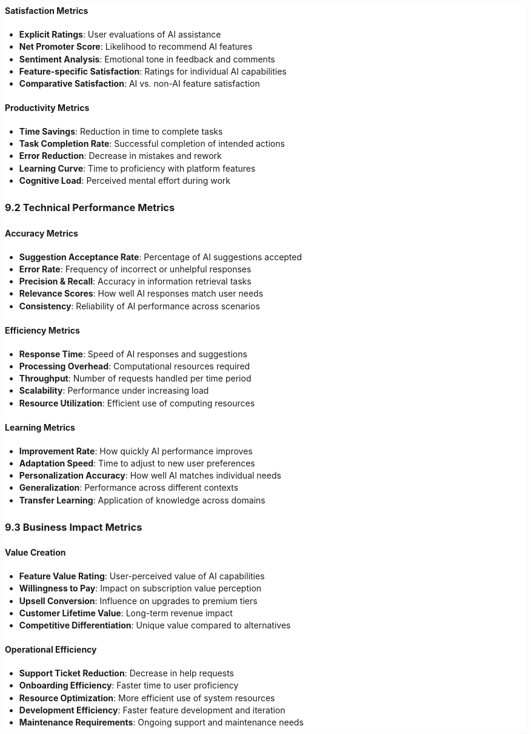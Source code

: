#### Satisfaction Metrics
- **Explicit Ratings**: User evaluations of AI assistance
- **Net Promoter Score**: Likelihood to recommend AI features
- **Sentiment Analysis**: Emotional tone in feedback and comments
- **Feature-specific Satisfaction**: Ratings for individual AI capabilities
- **Comparative Satisfaction**: AI vs. non-AI feature satisfaction

#### Productivity Metrics
- **Time Savings**: Reduction in time to complete tasks
- **Task Completion Rate**: Successful completion of intended actions
- **Error Reduction**: Decrease in mistakes and rework
- **Learning Curve**: Time to proficiency with platform features
- **Cognitive Load**: Perceived mental effort during work

### 9.2 Technical Performance Metrics

#### Accuracy Metrics
- **Suggestion Acceptance Rate**: Percentage of AI suggestions accepted
- **Error Rate**: Frequency of incorrect or unhelpful responses
- **Precision & Recall**: Accuracy in information retrieval tasks
- **Relevance Scores**: How well AI responses match user needs
- **Consistency**: Reliability of AI performance across scenarios

#### Efficiency Metrics
- **Response Time**: Speed of AI responses and suggestions
- **Processing Overhead**: Computational resources required
- **Throughput**: Number of requests handled per time period
- **Scalability**: Performance under increasing load
- **Resource Utilization**: Efficient use of computing resources

#### Learning Metrics
- **Improvement Rate**: How quickly AI performance improves
- **Adaptation Speed**: Time to adjust to new user preferences
- **Personalization Accuracy**: How well AI matches individual needs
- **Generalization**: Performance across different contexts
- **Transfer Learning**: Application of knowledge across domains

### 9.3 Business Impact Metrics

#### Value Creation
- **Feature Value Rating**: User-perceived value of AI capabilities
- **Willingness to Pay**: Impact on subscription value perception
- **Upsell Conversion**: Influence on upgrades to premium tiers
- **Customer Lifetime Value**: Long-term revenue impact
- **Competitive Differentiation**: Unique value compared to alternatives

#### Operational Efficiency
- **Support Ticket Reduction**: Decrease in help requests
- **Onboarding Efficiency**: Faster time to user proficiency
- **Resource Optimization**: More efficient use of system resources
- **Development Efficiency**: Faster feature development and iteration
- **Maintenance Requirements**: Ongoing support and maintenance needs
